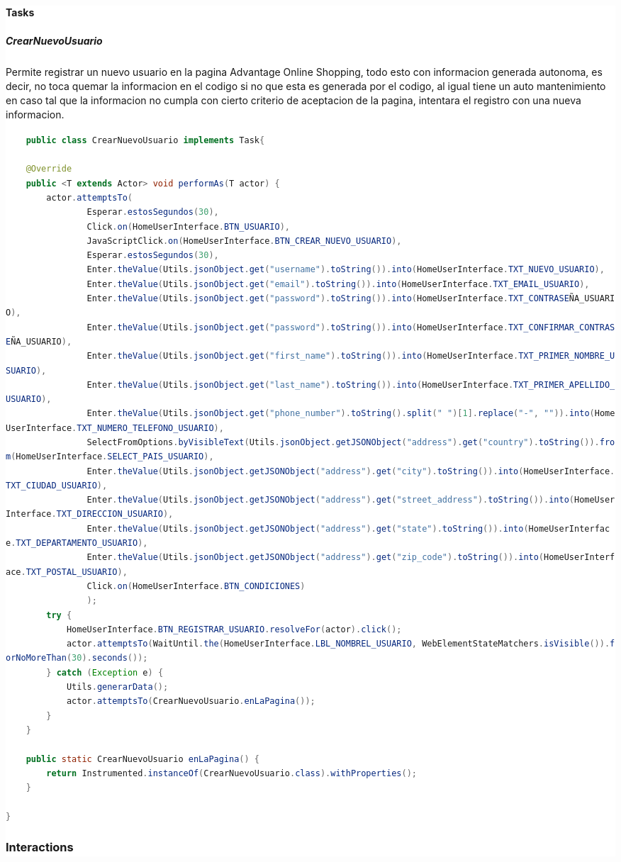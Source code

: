 #### Tasks

##### CrearNuevoUsuario

Permite registrar un nuevo usuario en la pagina Advantage Online Shopping, todo esto con informacion generada autonoma, es decir, no toca quemar la informacion en el codigo si no que esta es generada por el codigo, al igual tiene un auto mantenimiento en caso tal que la informacion no cumpla con cierto criterio de aceptacion de la pagina, intentara el registro con una nueva informacion.
```java
    public class CrearNuevoUsuario implements Task{

	@Override
	public <T extends Actor> void performAs(T actor) {
		actor.attemptsTo(
				Esperar.estosSegundos(30),
				Click.on(HomeUserInterface.BTN_USUARIO),
				JavaScriptClick.on(HomeUserInterface.BTN_CREAR_NUEVO_USUARIO),
				Esperar.estosSegundos(30),
				Enter.theValue(Utils.jsonObject.get("username").toString()).into(HomeUserInterface.TXT_NUEVO_USUARIO),
				Enter.theValue(Utils.jsonObject.get("email").toString()).into(HomeUserInterface.TXT_EMAIL_USUARIO),
				Enter.theValue(Utils.jsonObject.get("password").toString()).into(HomeUserInterface.TXT_CONTRASEÑA_USUARIO),
				Enter.theValue(Utils.jsonObject.get("password").toString()).into(HomeUserInterface.TXT_CONFIRMAR_CONTRASEÑA_USUARIO),
				Enter.theValue(Utils.jsonObject.get("first_name").toString()).into(HomeUserInterface.TXT_PRIMER_NOMBRE_USUARIO),
				Enter.theValue(Utils.jsonObject.get("last_name").toString()).into(HomeUserInterface.TXT_PRIMER_APELLIDO_USUARIO),
				Enter.theValue(Utils.jsonObject.get("phone_number").toString().split(" ")[1].replace("-", "")).into(HomeUserInterface.TXT_NUMERO_TELEFONO_USUARIO),
				SelectFromOptions.byVisibleText(Utils.jsonObject.getJSONObject("address").get("country").toString()).from(HomeUserInterface.SELECT_PAIS_USUARIO),
				Enter.theValue(Utils.jsonObject.getJSONObject("address").get("city").toString()).into(HomeUserInterface.TXT_CIUDAD_USUARIO),
				Enter.theValue(Utils.jsonObject.getJSONObject("address").get("street_address").toString()).into(HomeUserInterface.TXT_DIRECCION_USUARIO),
				Enter.theValue(Utils.jsonObject.getJSONObject("address").get("state").toString()).into(HomeUserInterface.TXT_DEPARTAMENTO_USUARIO),
				Enter.theValue(Utils.jsonObject.getJSONObject("address").get("zip_code").toString()).into(HomeUserInterface.TXT_POSTAL_USUARIO),
				Click.on(HomeUserInterface.BTN_CONDICIONES)
				);
		try {
			HomeUserInterface.BTN_REGISTRAR_USUARIO.resolveFor(actor).click();
			actor.attemptsTo(WaitUntil.the(HomeUserInterface.LBL_NOMBREL_USUARIO, WebElementStateMatchers.isVisible()).forNoMoreThan(30).seconds());
		} catch (Exception e) {
			Utils.generarData();
			actor.attemptsTo(CrearNuevoUsuario.enLaPagina());
		}
	}

	public static CrearNuevoUsuario enLaPagina() {
		return Instrumented.instanceOf(CrearNuevoUsuario.class).withProperties();
	}
	
}
```
### Interactions
